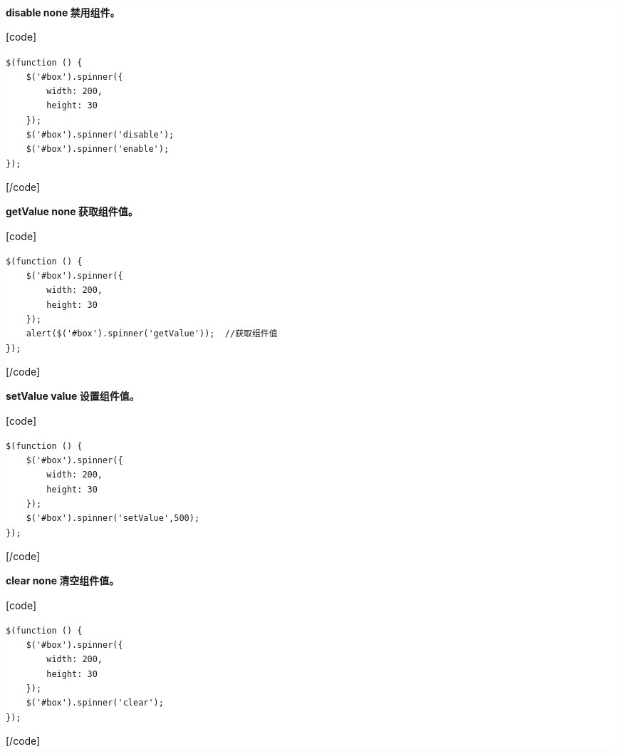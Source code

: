 

  
**disable   none 禁用组件。**

[code]

    $(function () {
        $('#box').spinner({
            width: 200,
            height: 30
        });
        $('#box').spinner('disable');
        $('#box').spinner('enable');
    });
[/code]



  
**getValue   none 获取组件值。**

[code]

    $(function () {
        $('#box').spinner({
            width: 200,
            height: 30
        });
        alert($('#box').spinner('getValue'));  //获取组件值
    });
[/code]



  
**setValue   value 设置组件值。**

[code]

    $(function () {
        $('#box').spinner({
            width: 200,
            height: 30
        });
        $('#box').spinner('setValue',500);
    });
[/code]



  
**clear   none 清空组件值。**

[code]

    $(function () {
        $('#box').spinner({
            width: 200,
            height: 30
        });
        $('#box').spinner('clear');
    });
[/code]

